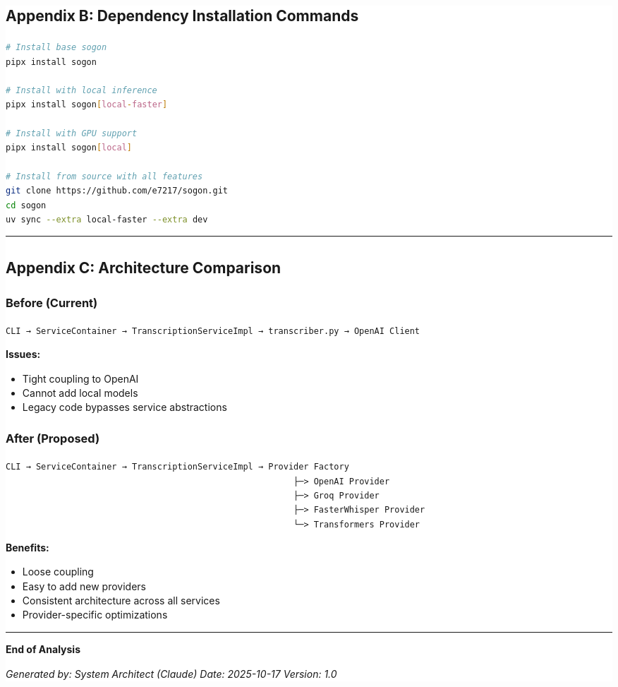 
## Appendix B: Dependency Installation Commands

```bash
# Install base sogon
pipx install sogon

# Install with local inference
pipx install sogon[local-faster]

# Install with GPU support
pipx install sogon[local]

# Install from source with all features
git clone https://github.com/e7217/sogon.git
cd sogon
uv sync --extra local-faster --extra dev
```

---

## Appendix C: Architecture Comparison

### Before (Current)

```
CLI → ServiceContainer → TranscriptionServiceImpl → transcriber.py → OpenAI Client
```

**Issues:**
- Tight coupling to OpenAI
- Cannot add local models
- Legacy code bypasses service abstractions

### After (Proposed)

```
CLI → ServiceContainer → TranscriptionServiceImpl → Provider Factory
                                                         ├─> OpenAI Provider
                                                         ├─> Groq Provider
                                                         ├─> FasterWhisper Provider
                                                         └─> Transformers Provider
```

**Benefits:**
- Loose coupling
- Easy to add new providers
- Consistent architecture across all services
- Provider-specific optimizations

---

**End of Analysis**

*Generated by: System Architect (Claude)*
*Date: 2025-10-17*
*Version: 1.0*
